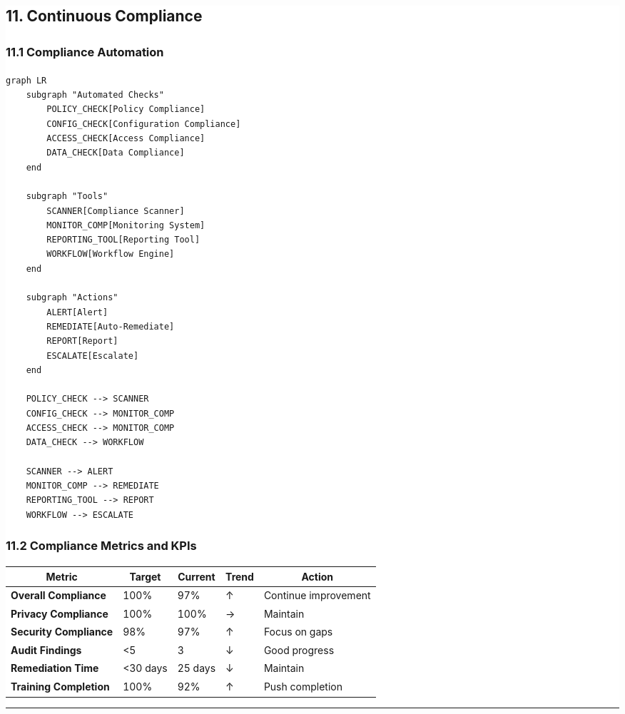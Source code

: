 
## 11. Continuous Compliance

### 11.1 Compliance Automation

```mermaid
graph LR
    subgraph "Automated Checks"
        POLICY_CHECK[Policy Compliance]
        CONFIG_CHECK[Configuration Compliance]
        ACCESS_CHECK[Access Compliance]
        DATA_CHECK[Data Compliance]
    end
    
    subgraph "Tools"
        SCANNER[Compliance Scanner]
        MONITOR_COMP[Monitoring System]
        REPORTING_TOOL[Reporting Tool]
        WORKFLOW[Workflow Engine]
    end
    
    subgraph "Actions"
        ALERT[Alert]
        REMEDIATE[Auto-Remediate]
        REPORT[Report]
        ESCALATE[Escalate]
    end
    
    POLICY_CHECK --> SCANNER
    CONFIG_CHECK --> MONITOR_COMP
    ACCESS_CHECK --> MONITOR_COMP
    DATA_CHECK --> WORKFLOW
    
    SCANNER --> ALERT
    MONITOR_COMP --> REMEDIATE
    REPORTING_TOOL --> REPORT
    WORKFLOW --> ESCALATE
```

### 11.2 Compliance Metrics and KPIs

| Metric | Target | Current | Trend | Action |
|--------|--------|---------|-------|--------|
| **Overall Compliance** | 100% | 97% | ↑ | Continue improvement |
| **Privacy Compliance** | 100% | 100% | → | Maintain |
| **Security Compliance** | 98% | 97% | ↑ | Focus on gaps |
| **Audit Findings** | <5 | 3 | ↓ | Good progress |
| **Remediation Time** | <30 days | 25 days | ↓ | Maintain |
| **Training Completion** | 100% | 92% | ↑ | Push completion |

---